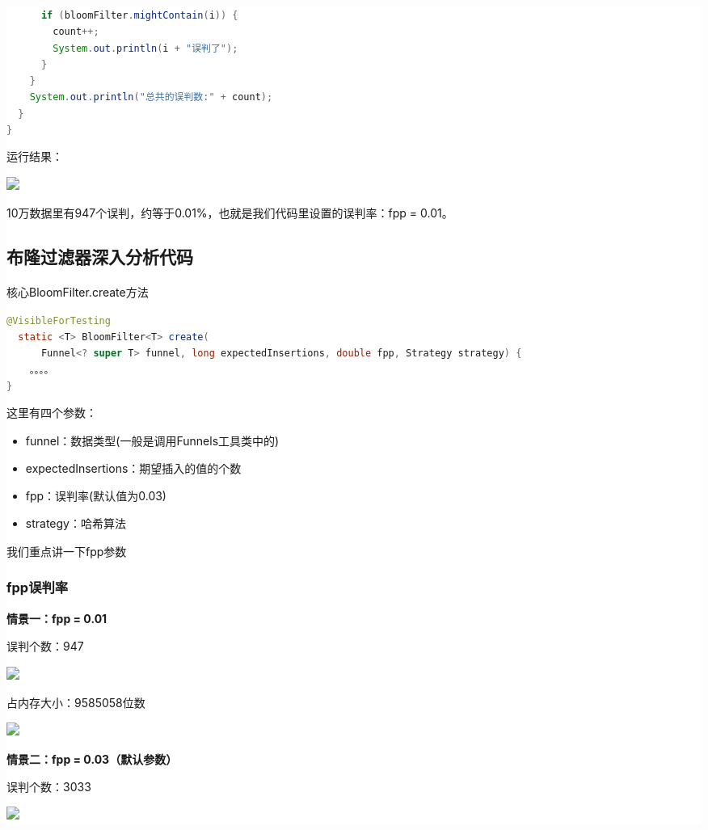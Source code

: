 ```java
      if (bloomFilter.mightContain(i)) {
        count++;
        System.out.println(i + "误判了");
      }
    }
    System.out.println("总共的误判数:" + count);
  }
}
```

运行结果：

![](https://img-blog.csdnimg.cn/20210128000333819.png)

10万数据里有947个误判，约等于0.01%，也就是我们代码里设置的误判率：fpp = 0.01。

## 布隆过滤器深入分析代码

核心BloomFilter.create方法

```java
@VisibleForTesting
  static <T> BloomFilter<T> create(
      Funnel<? super T> funnel, long expectedInsertions, double fpp, Strategy strategy) {
    。。。。
}
```

这里有四个参数：

- funnel：数据类型(一般是调用Funnels工具类中的)

- expectedInsertions：期望插入的值的个数

- fpp：误判率(默认值为0.03)

- strategy：哈希算法

我们重点讲一下fpp参数

### fpp误判率

**情景一：fpp = 0.01**

误判个数：947

![](https://img-blog.csdnimg.cn/20210128000512120.png)

占内存大小：9585058位数

![](https://img-blog.csdnimg.cn/20210128000528946.png0)

**情景二：fpp = 0.03（默认参数）**

误判个数：3033

![](https://img-blog.csdnimg.cn/20210128000614741.png)
